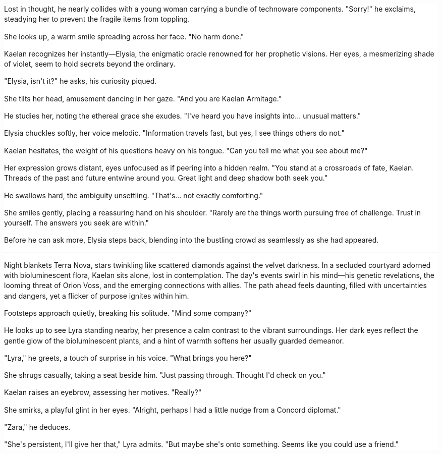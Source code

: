 Lost in thought, he nearly collides with a young woman carrying a bundle of technoware components. "Sorry!" he exclaims, steadying her to prevent the fragile items from toppling.

She looks up, a warm smile spreading across her face. "No harm done."

Kaelan recognizes her instantly—Elysia, the enigmatic oracle renowned for her prophetic visions. Her eyes, a mesmerizing shade of violet, seem to hold secrets beyond the ordinary.

"Elysia, isn't it?" he asks, his curiosity piqued.

She tilts her head, amusement dancing in her gaze. "And you are Kaelan Armitage."

He studies her, noting the ethereal grace she exudes. "I've heard you have insights into... unusual matters."

Elysia chuckles softly, her voice melodic. "Information travels fast, but yes, I see things others do not."

Kaelan hesitates, the weight of his questions heavy on his tongue. "Can you tell me what you see about me?"

Her expression grows distant, eyes unfocused as if peering into a hidden realm. "You stand at a crossroads of fate, Kaelan. Threads of the past and future entwine around you. Great light and deep shadow both seek you."

He swallows hard, the ambiguity unsettling. "That's... not exactly comforting."

She smiles gently, placing a reassuring hand on his shoulder. "Rarely are the things worth pursuing free of challenge. Trust in yourself. The answers you seek are within."

Before he can ask more, Elysia steps back, blending into the bustling crowd as seamlessly as she had appeared.

---

Night blankets Terra Nova, stars twinkling like scattered diamonds against the velvet darkness. In a secluded courtyard adorned with bioluminescent flora, Kaelan sits alone, lost in contemplation. The day's events swirl in his mind—his genetic revelations, the looming threat of Orion Voss, and the emerging connections with allies. The path ahead feels daunting, filled with uncertainties and dangers, yet a flicker of purpose ignites within him.

Footsteps approach quietly, breaking his solitude. "Mind some company?"

He looks up to see Lyra standing nearby, her presence a calm contrast to the vibrant surroundings. Her dark eyes reflect the gentle glow of the bioluminescent plants, and a hint of warmth softens her usually guarded demeanor.

"Lyra," he greets, a touch of surprise in his voice. "What brings you here?"

She shrugs casually, taking a seat beside him. "Just passing through. Thought I'd check on you."

Kaelan raises an eyebrow, assessing her motives. "Really?"

She smirks, a playful glint in her eyes. "Alright, perhaps I had a little nudge from a Concord diplomat."

"Zara," he deduces.

"She's persistent, I'll give her that," Lyra admits. "But maybe she's onto something. Seems like you could use a friend."
